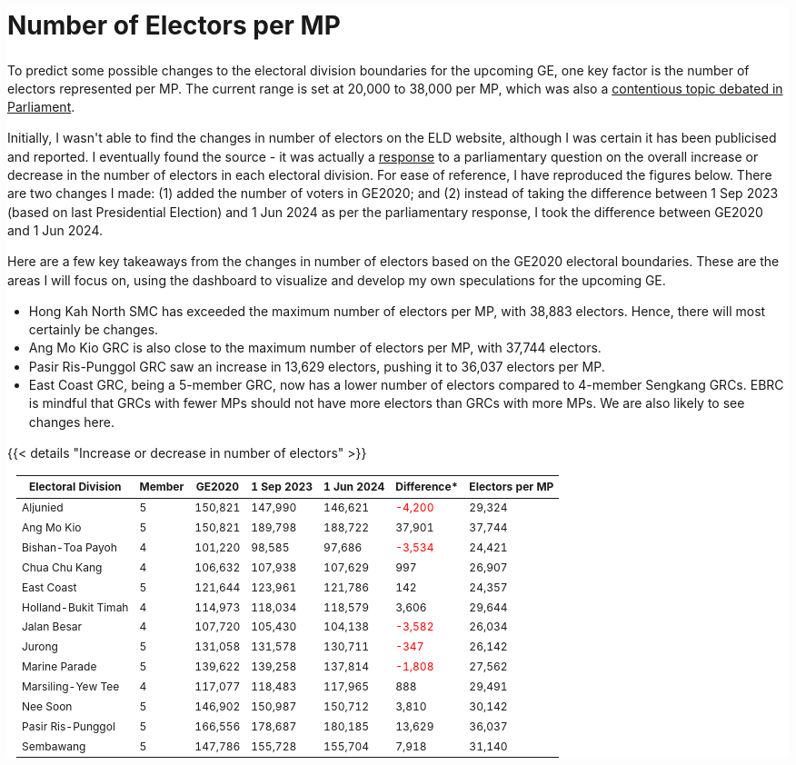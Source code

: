 # Number of Electors per MP

To predict some possible changes to the electoral division boundaries for the upcoming GE, one key factor is the number of electors represented per MP. The current range is set at 20,000 to 38,000 per MP, which was also a [contentious topic debated in Parliament](https://www.channelnewsasia.com/singapore/electoral-boundaries-suggestions-wp-psp-rejected-ebrc-free-political-intervention-4532846).

<style scoped>
table th {
  font-size: 12px; /* Font size for table headers */
}
table {
  font-size: 12px;
  margin: 10px
}
</style>

Initially, I wasn't able to find the changes in number of electors on the ELD website, although I was certain it has been publicised and reported. I eventually found the source - it was actually a [response](https://www.eld.gov.sg/press/2024/Written%20Reply%20to%20PQ%20on%20The%20Overall%20Increase%20or%20Decrease%20in%20The%20Number%20of%20Electors%20in%20Each%20ED%20Based%20on%20The%20Latest%20Revised%20REs%20as%20of%201%20June%202024.pdf) to a parliamentary question on the overall increase or decrease in the number of electors in each electoral division. For ease of reference, I have reproduced the figures below. There are two changes I made: (1) added the number of voters in GE2020; and (2) instead of taking the difference between 1 Sep 2023 (based on last Presidential Election) and 1 Jun 2024 as per the parliamentary response, I took the difference between GE2020 and 1 Jun 2024.

Here are a few key takeaways from the changes in number of electors based on the GE2020 electoral boundaries. These are the areas I will focus on, using the dashboard to visualize and develop my own speculations for the upcoming GE.

- Hong Kah North SMC has exceeded the maximum number of electors per MP, with 38,883 electors. Hence, there will most certainly be changes.
- Ang Mo Kio GRC is also close to the maximum number of electors per MP, with 37,744 electors.
- Pasir Ris-Punggol GRC saw an increase in 13,629 electors, pushing it to 36,037 electors per MP.
- East Coast GRC, being a 5-member GRC, now has a lower number of electors compared to 4-member Sengkang GRCs. EBRC is mindful that GRCs with fewer MPs should not have more electors than GRCs with more MPs. We are also likely to see changes here.

{{< details "Increase or decrease in number of electors" >}}

| Electoral Division | Member | GE2020  |  1 Sep 2023 | 1 Jun 2024 | Difference*      | Electors per MP |
|------------------|----- | ---------|------|--------------|---------------------------------------| ----------------------|
| Aljunied         |  5   | 150,821  |  147,990  | 146,621   | <span style="color:red">-4,200</span> |       29,324          |
| Ang Mo Kio       |  5   | 150,821  |  189,798  | 188,722   | 37,901 |     37,744           |
| Bishan-Toa Payoh  |  4  | 101,220  |  98,585  | 97,686    | <span style="color:red">-3,534</span> |      24,421          |
| Chua Chu Kang   |  4     | 106,632  |  107,938  | 107,629   | 997 |     26,907         |
| East Coast         |  5  | 121,644 |  123,961   | 121,786  | 142 |     24,357        |
| Holland-Bukit Timah |  4  | 114,973   |  118,034  | 118,579   | 3,606 |      29,644        |
| Jalan Besar      |  4    | 107,720  |  105,430  | 104,138   | <span style="color:red">-3,582</span> |     26,034           |
| Jurong           |  5 | 131,058|  131,578  | 130,711    | <span style="color:red">-347</span> |     26,142          |
| Marine Parade     |  5   | 139,622    |  139,258  | 137,814   | <span style="color:red">-1,808</span> |     27,562          |
| Marsiling-Yew Tee  |  4  | 117,077  |  118,483  | 117,965   | 888 |     29,491         |
| Nee Soon         |  5   | 146,902|  150,987   | 150,712    | 3,810 |     30,142          |
| Pasir Ris-Punggol  |  5  | 166,556 |  178,687   | 180,185   | 13,629 |     36,037          |
| Sembawang        |  5  | 147,786  |  155,728   | 155,704   | 7,918 |     31,140          |